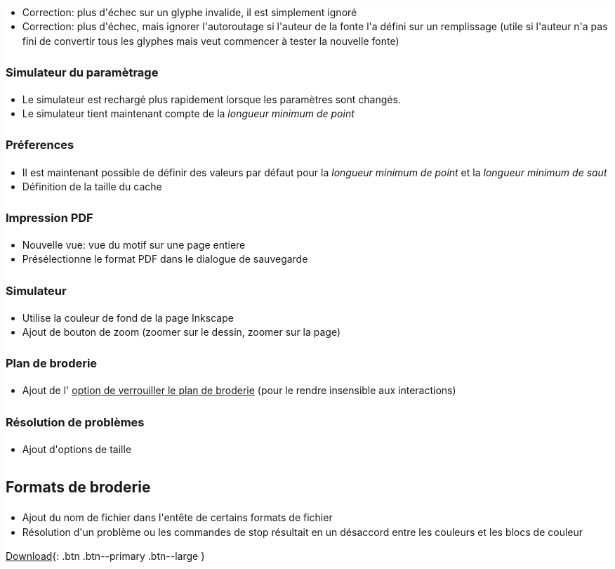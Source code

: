   * Correction: plus d'échec sur un glyphe invalide, il est simplement ignoré
  * Correction: plus d'échec, mais ignorer l'autoroutage si l'auteur de la fonte l'a défini sur un remplissage (utile si l'auteur n'a pas fini de convertir tous les glyphes mais veut commencer à tester la nouvelle fonte)

### Simulateur du paramètrage
  * Le simulateur est rechargé plus rapidement lorsque les paramètres sont changés.
  * Le simulateur tient maintenant compte de la *longueur minimum de point*

### Préferences
  * Il est maintenant possible de définir des valeurs par défaut pour la *longueur minimum de point* et la *longueur minimum de saut* 
  * Définition de la taille du cache 

### Impression PDF
  * Nouvelle vue: vue du motif sur une page entiere
  * Présélectionne le format  PDF dans le dialogue de sauvegarde

### Simulateur
  * Utilise la couleur de fond de la page Inkscape
  * Ajout de bouton de zoom (zoomer sur le dessin, zoomer sur la page)

### Plan de broderie
  * Ajout de l' [option de verrouiller le plan de broderie](/fr/docs/visualize/#simulation-du-plan-de-broderie)
(pour le rendre insensible aux interactions)

### Résolution de problèmes
  * Ajout d'options de taille

## Formats de broderie
  * Ajout du nom de fichier dans l'entête de certains formats de fichier
  * Résolution d'un problème ou les commandes de stop résultait en un désaccord entre les couleurs et les blocs de couleur

[Download](https://github.com/inkstitch/inkstitch/releases/tag/v3.0.0){: .btn .btn--primary .btn--large }
